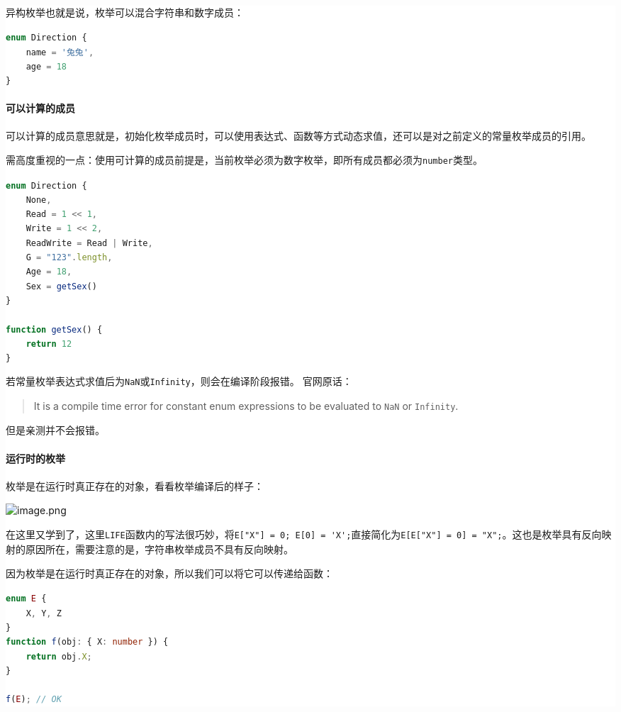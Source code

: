 异构枚举也就是说，枚举可以混合字符串和数字成员：

```ts
enum Direction {
    name = '兔兔',
    age = 18
}

```

#### 可以计算的成员

可以计算的成员意思就是，初始化枚举成员时，可以使用表达式、函数等方式动态求值，还可以是对之前定义的常量枚举成员的引用。

需高度重视的一点：使用可计算的成员前提是，当前枚举必须为数字枚举，即所有成员都必须为`number`类型。

```ts
enum Direction {
    None,
    Read = 1 << 1,
    Write = 1 << 2,
    ReadWrite = Read | Write,
    G = "123".length,
    Age = 18,
    Sex = getSex()
}

function getSex() {
    return 12
}

```

若常量枚举表达式求值后为`NaN`或`Infinity`，则会在编译阶段报错。 官网原话：

> It is a compile time error for constant enum expressions to be evaluated to `NaN` or `Infinity`.

但是亲测并不会报错。

#### 运行时的枚举

枚举是在运行时真正存在的对象，看看枚举编译后的样子：

![image.png](https://p1-juejin.byteimg.com/tos-cn-i-k3u1fbpfcp/34ff88f3a288446589770477b7875bb7~tplv-k3u1fbpfcp-watermark.awebp)

在这里又学到了，这里`LIFE`函数内的写法很巧妙，将`E["X"] = 0; E[0] = 'X';`直接简化为`E[E["X"] = 0] = "X";`。这也是枚举具有反向映射的原因所在，需要注意的是，字符串枚举成员不具有反向映射。

因为枚举是在运行时真正存在的对象，所以我们可以将它可以传递给函数：

```ts
enum E {
    X, Y, Z
}
function f(obj: { X: number }) {
    return obj.X;
}

f(E); // OK

```
